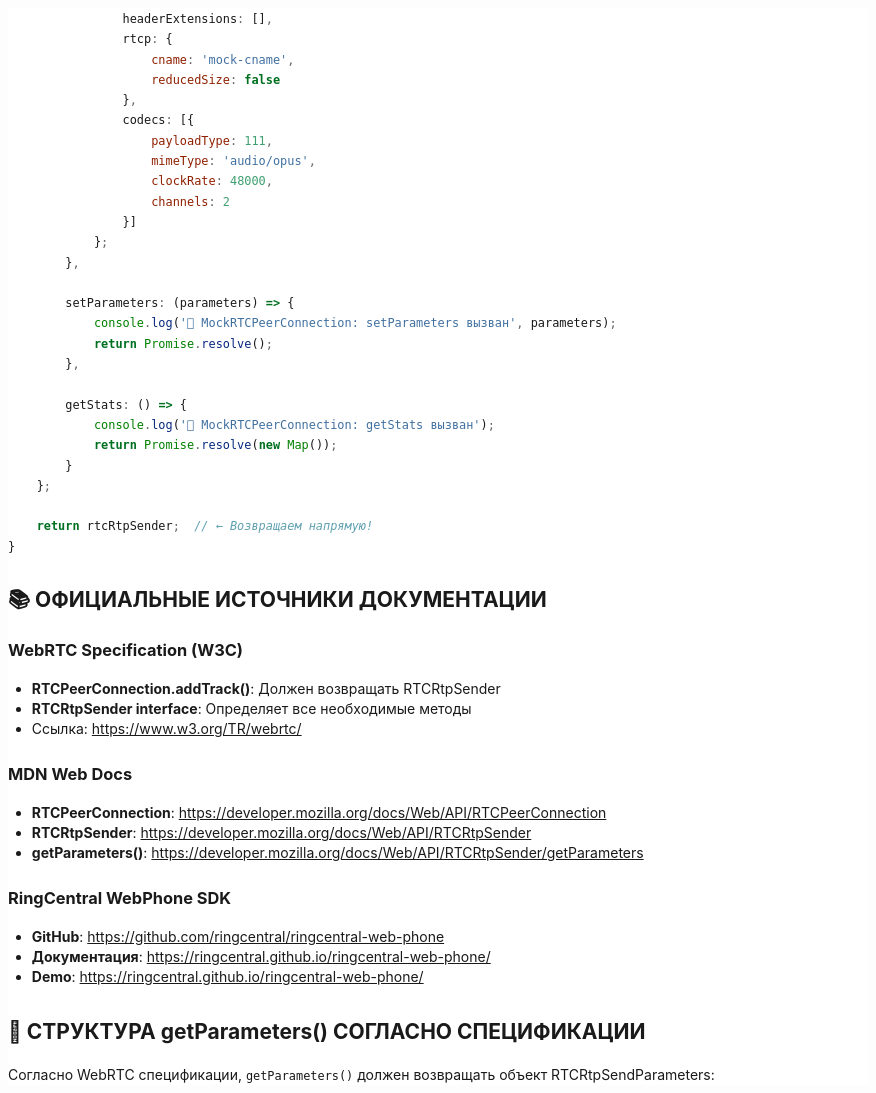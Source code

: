```javascript
                headerExtensions: [],
                rtcp: {
                    cname: 'mock-cname',
                    reducedSize: false
                },
                codecs: [{
                    payloadType: 111,
                    mimeType: 'audio/opus',
                    clockRate: 48000,
                    channels: 2
                }]
            };
        },
        
        setParameters: (parameters) => {
            console.log('🔧 MockRTCPeerConnection: setParameters вызван', parameters);
            return Promise.resolve();
        },
        
        getStats: () => {
            console.log('🔧 MockRTCPeerConnection: getStats вызван');
            return Promise.resolve(new Map());
        }
    };
    
    return rtcRtpSender;  // ← Возвращаем напрямую!
}
```

## 📚 ОФИЦИАЛЬНЫЕ ИСТОЧНИКИ ДОКУМЕНТАЦИИ

### WebRTC Specification (W3C)
- **RTCPeerConnection.addTrack()**: Должен возвращать RTCRtpSender
- **RTCRtpSender interface**: Определяет все необходимые методы
- Ссылка: https://www.w3.org/TR/webrtc/

### MDN Web Docs 
- **RTCPeerConnection**: https://developer.mozilla.org/docs/Web/API/RTCPeerConnection
- **RTCRtpSender**: https://developer.mozilla.org/docs/Web/API/RTCRtpSender
- **getParameters()**: https://developer.mozilla.org/docs/Web/API/RTCRtpSender/getParameters

### RingCentral WebPhone SDK
- **GitHub**: https://github.com/ringcentral/ringcentral-web-phone
- **Документация**: https://ringcentral.github.io/ringcentral-web-phone/
- **Demo**: https://ringcentral.github.io/ringcentral-web-phone/

## 🔧 СТРУКТУРА getParameters() СОГЛАСНО СПЕЦИФИКАЦИИ

Согласно WebRTC спецификации, `getParameters()` должен возвращать объект RTCRtpSendParameters:

